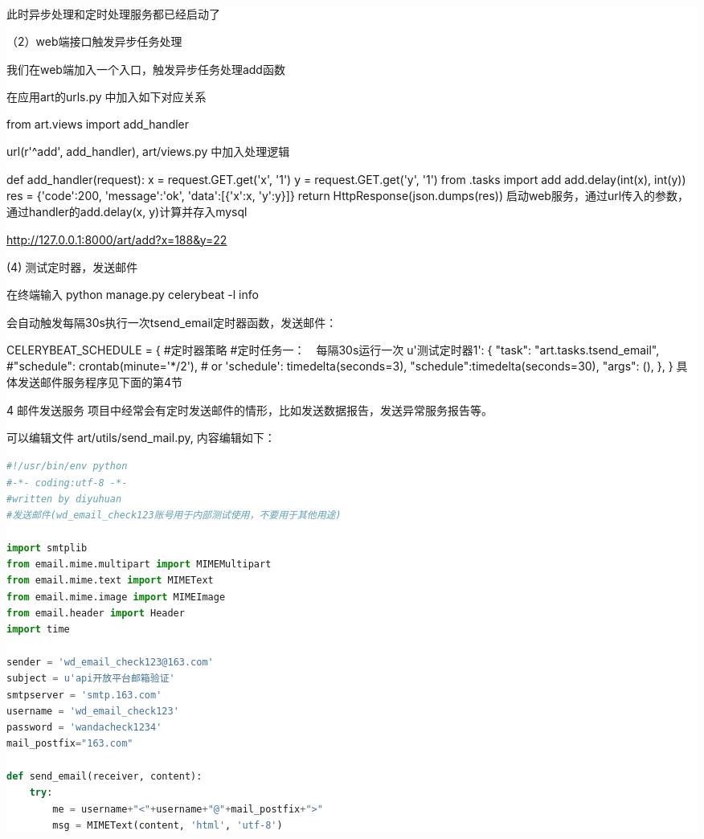 此时异步处理和定时处理服务都已经启动了

（2）web端接口触发异步任务处理

我们在web端加入一个入口，触发异步任务处理add函数

在应用art的urls.py 中加入如下对应关系

from art.views import add_handler


url(r'^add', add_handler),
art/views.py 中加入处理逻辑

def add_handler(request):
   x = request.GET.get('x', '1')
   y = request.GET.get('y', '1')
   from .tasks import add
   add.delay(int(x), int(y))
   res = {'code':200, 'message':'ok', 'data':[{'x':x, 'y':y}]}
   return HttpResponse(json.dumps(res))
启动web服务，通过url传入的参数，通过handler的add.delay(x, y)计算并存入mysql

http://127.0.0.1:8000/art/add?x=188&y=22

(4) 测试定时器，发送邮件

在终端输入 python manage.py celerybeat -l info

会自动触发每隔30s执行一次tsend_email定时器函数，发送邮件：

CELERYBEAT_SCHEDULE = {    #定时器策略
    #定时任务一：　每隔30s运行一次
    u'测试定时器1': {
        "task": "art.tasks.tsend_email",
        #"schedule": crontab(minute='*/2'),  # or 'schedule': timedelta(seconds=3),
        "schedule":timedelta(seconds=30),
        "args": (),
    },
}
具体发送邮件服务程序见下面的第4节

4 邮件发送服务
项目中经常会有定时发送邮件的情形，比如发送数据报告，发送异常服务报告等。

可以编辑文件 art/utils/send_mail.py, 内容编辑如下：
```py
#!/usr/bin/env python
#-*- coding:utf-8 -*-
#written by diyuhuan
#发送邮件(wd_email_check123账号用于内部测试使用，不要用于其他用途)

import smtplib  
from email.mime.multipart import MIMEMultipart  
from email.mime.text import MIMEText  
from email.mime.image import MIMEImage 
from email.header import Header
import time

sender = 'wd_email_check123@163.com'  
subject = u'api开放平台邮箱验证'
smtpserver = 'smtp.163.com'
username = 'wd_email_check123'
password = 'wandacheck1234'
mail_postfix="163.com"

def send_email(receiver, content):
    try:
        me = username+"<"+username+"@"+mail_postfix+">"
        msg = MIMEText(content, 'html', 'utf-8')
```